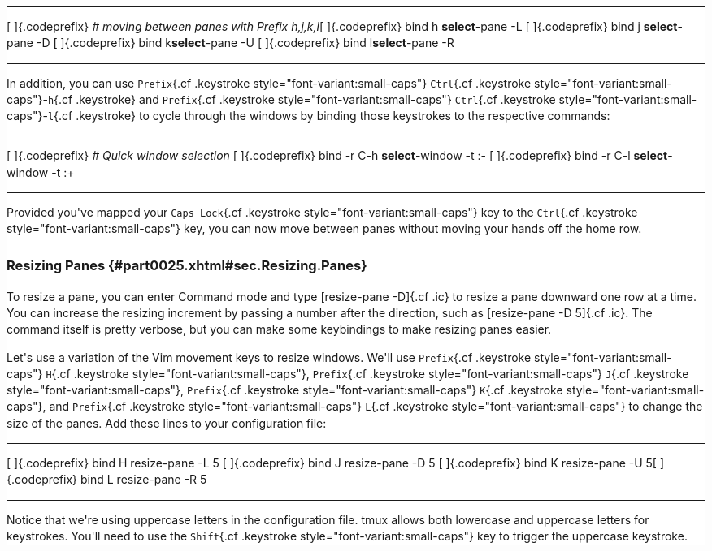  ------------------ -----------------------------------------------
  ​[ ]{.codeprefix}   ​*\# moving between panes with Prefix h,j,k,l*​
  ​[ ]{.codeprefix}   bind h ​**select**​-pane -L
  ​[ ]{.codeprefix}   bind j ​**select**​-pane -D
  ​[ ]{.codeprefix}   bind k ​**select**​-pane -U
  ​[ ]{.codeprefix}   bind l ​**select**​-pane -R
  ------------------ -----------------------------------------------

In addition, you can use `Prefix`{.cf .keystroke
style="font-variant:small-caps"} `Ctrl`{.cf .keystroke
style="font-variant:small-caps"}-`h`{.cf .keystroke} and `Prefix`{.cf
.keystroke style="font-variant:small-caps"} `Ctrl`{.cf .keystroke
style="font-variant:small-caps"}-`l`{.cf .keystroke} to cycle through
the windows by binding those keystrokes to the respective commands:

  ------------------ -------------------------------------
  ​[ ]{.codeprefix}   ​*\# Quick window selection*​
  ​[ ]{.codeprefix}   bind -r C-h ​**select**​-window -t :-
  ​[ ]{.codeprefix}   bind -r C-l ​**select**​-window -t :+
  ------------------ -------------------------------------

Provided you've mapped your `Caps Lock`{.cf .keystroke
style="font-variant:small-caps"} key to the `Ctrl`{.cf .keystroke
style="font-variant:small-caps"} key, you can now move between panes
without moving your hands off the home row.

### Resizing Panes {#part0025.xhtml#sec.Resizing.Panes}

To resize a pane, you can enter Command mode and type [resize-pane
-D]{.cf .ic} to resize a pane downward one row at a time. You can
increase the resizing increment by passing a number after the direction,
such as [resize-pane -D 5]{.cf .ic}. The command itself is pretty
verbose, but you can make some keybindings to make resizing panes
easier.

Let's use a variation of the Vim movement keys to resize windows. We'll
use `Prefix`{.cf .keystroke style="font-variant:small-caps"} `H`{.cf
.keystroke style="font-variant:small-caps"}, `Prefix`{.cf .keystroke
style="font-variant:small-caps"} `J`{.cf .keystroke
style="font-variant:small-caps"}, `Prefix`{.cf .keystroke
style="font-variant:small-caps"} `K`{.cf .keystroke
style="font-variant:small-caps"}, and `Prefix`{.cf .keystroke
style="font-variant:small-caps"} `L`{.cf .keystroke
style="font-variant:small-caps"} to change the size of the panes. Add
these lines to your configuration file:

  ------------------ -------------------------
  ​[ ]{.codeprefix}   bind H resize-pane -L 5
  ​[ ]{.codeprefix}   bind J resize-pane -D 5
  ​[ ]{.codeprefix}   bind K resize-pane -U 5
  ​[ ]{.codeprefix}   bind L resize-pane -R 5
  ------------------ -------------------------

Notice that we're using uppercase letters in the configuration file.
tmux allows both lowercase and uppercase letters for keystrokes. You'll
need to use the `Shift`{.cf .keystroke style="font-variant:small-caps"}
key to trigger the uppercase keystroke.
